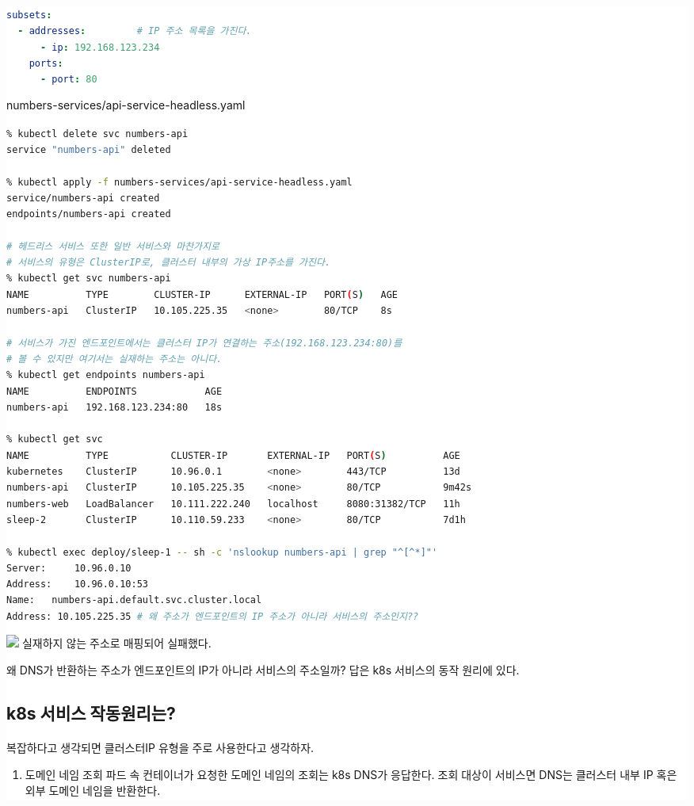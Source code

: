 ```yaml
subsets:
  - addresses:         # IP 주소 목록을 가진다.
      - ip: 192.168.123.234
    ports:
      - port: 80
```
numbers-services/api-service-headless.yaml
```bash
% kubectl delete svc numbers-api 
service "numbers-api" deleted

% kubectl apply -f numbers-services/api-service-headless.yaml
service/numbers-api created
endpoints/numbers-api created

# 헤드리스 서비스 또한 일반 서비스와 마찬가지로 
# 서비스의 유형은 ClusterIP로, 클러스터 내부의 가상 IP주소를 가진다.
% kubectl get svc numbers-api
NAME          TYPE        CLUSTER-IP      EXTERNAL-IP   PORT(S)   AGE
numbers-api   ClusterIP   10.105.225.35   <none>        80/TCP    8s

# 서비스가 가진 엔드포인트에서는 클러스터 IP가 연결하는 주소(192.168.123.234:80)를
# 볼 수 있지만 여기서는 실재하는 주소는 아니다.
% kubectl get endpoints numbers-api
NAME          ENDPOINTS            AGE
numbers-api   192.168.123.234:80   18s

% kubectl get svc
NAME          TYPE           CLUSTER-IP       EXTERNAL-IP   PORT(S)          AGE
kubernetes    ClusterIP      10.96.0.1        <none>        443/TCP          13d
numbers-api   ClusterIP      10.105.225.35    <none>        80/TCP           9m42s
numbers-web   LoadBalancer   10.111.222.240   localhost     8080:31382/TCP   11h
sleep-2       ClusterIP      10.110.59.233    <none>        80/TCP           7d1h

% kubectl exec deploy/sleep-1 -- sh -c 'nslookup numbers-api | grep "^[^*]"'
Server:		10.96.0.10
Address:	10.96.0.10:53
Name:	numbers-api.default.svc.cluster.local
Address: 10.105.225.35 # 왜 주소가 엔드포인트의 IP 주소가 아니라 서비스의 주소인지??
```

![](https://velog.velcdn.com/images/ayeon0/post/48c71438-20da-4e17-9856-bd286a756406/image.png)
실재하지 않는 주소로 매핑되어 실패했다.

왜 DNS가 반환하는 주소가 엔드포인트의 IP가 아니라 서비스의 주소일까?
답은 k8s 서비스의 동작 원리에 있다.

## k8s 서비스 작동원리는?
복잡하다고 생각되면 클러스터IP 유형을 주로 사용한다고 생각하자.

1. 도메인 네임 조회
   파드 속 컨테이너가 요청한 도메인 네임의 조회는 k8s DNS가 응답한다.
   조회 대상이 서비스면 DNS는 클러스터 내부 IP 혹은 외부 도메인 네임을 반환한다.
